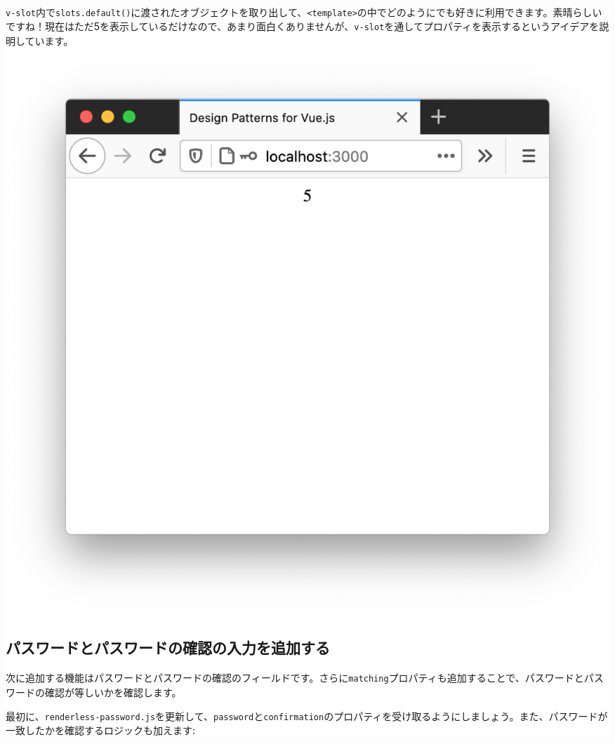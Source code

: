 `v-slot`内で`slots.default()`に渡されたオブジェクトを取り出して、`<template>`の中でどのようにでも好きに利用できます。素晴らしいですね！現在はただ5を表示しているだけなので、あまり面白くありませんが、`v-slot`を通してプロパティを表示するというアイデアを説明しています。

![slots.default()とv-slotを用いたレンダリング](./ss1.png)

## パスワードとパスワードの確認の入力を追加する

次に追加する機能はパスワードとパスワードの確認のフィールドです。さらに`matching`プロパティも追加することで、パスワードとパスワードの確認が等しいかを確認します。

最初に、`renderless-password.js`を更新して、`password`と`confirmation`のプロパティを受け取るようにしましょう。また、パスワードが一致したかを確認するロジックも加えます:
